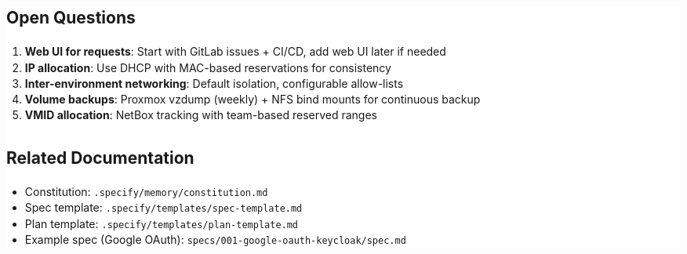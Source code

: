 ## Open Questions

1. **Web UI for requests**: Start with GitLab issues + CI/CD, add web UI later if needed
2. **IP allocation**: Use DHCP with MAC-based reservations for consistency
3. **Inter-environment networking**: Default isolation, configurable allow-lists
4. **Volume backups**: Proxmox vzdump (weekly) + NFS bind mounts for continuous backup
5. **VMID allocation**: NetBox tracking with team-based reserved ranges

## Related Documentation

- Constitution: `.specify/memory/constitution.md`
- Spec template: `.specify/templates/spec-template.md`
- Plan template: `.specify/templates/plan-template.md`
- Example spec (Google OAuth): `specs/001-google-oauth-keycloak/spec.md`
